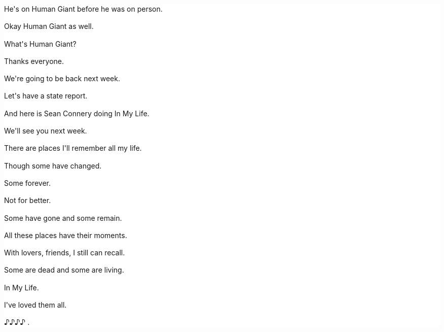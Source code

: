 He's on Human Giant before he was on person.

Okay Human Giant as well.

What's Human Giant?

Thanks everyone.

We're going to be back next week.

Let's have a state report.

And here is Sean Connery doing In My Life.

We'll see you next week.

There are places I'll remember all my life.

Though some have changed.

Some forever.

Not for better.

Some have gone and some remain.

All these places have their moments.

With lovers, friends, I still can recall.

Some are dead and some are living.

In My Life.

I've loved them all.

♪♪♪♪ .
